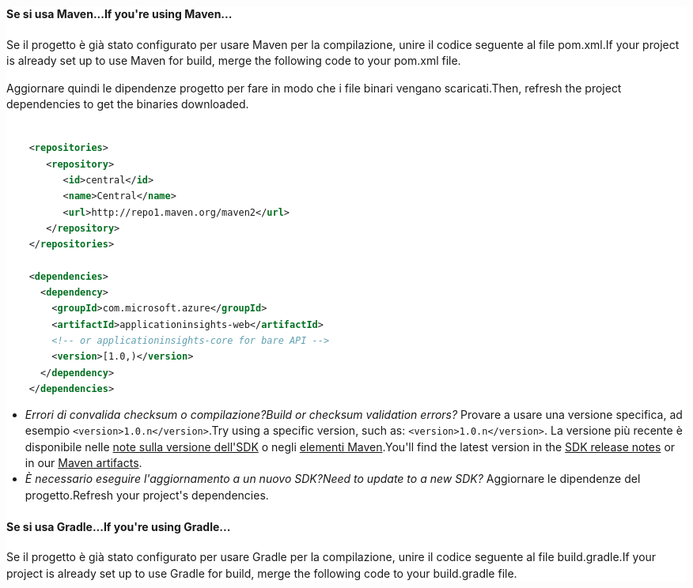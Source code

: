 #### <a name="if-youre-using-maven"></a><span data-ttu-id="ed5ac-124">Se si usa Maven...</span><span class="sxs-lookup"><span data-stu-id="ed5ac-124">If you're using Maven...</span></span>
<span data-ttu-id="ed5ac-125">Se il progetto è già stato configurato per usare Maven per la compilazione, unire il codice seguente al file pom.xml.</span><span class="sxs-lookup"><span data-stu-id="ed5ac-125">If your project is already set up to use Maven for build, merge the following code to your pom.xml file.</span></span>

<span data-ttu-id="ed5ac-126">Aggiornare quindi le dipendenze progetto per fare in modo che i file binari vengano scaricati.</span><span class="sxs-lookup"><span data-stu-id="ed5ac-126">Then, refresh the project dependencies to get the binaries downloaded.</span></span>

```XML

    <repositories>
       <repository>
          <id>central</id>
          <name>Central</name>
          <url>http://repo1.maven.org/maven2</url>
       </repository>
    </repositories>

    <dependencies>
      <dependency>
        <groupId>com.microsoft.azure</groupId>
        <artifactId>applicationinsights-web</artifactId>
        <!-- or applicationinsights-core for bare API -->
        <version>[1.0,)</version>
      </dependency>
    </dependencies>
```

* <span data-ttu-id="ed5ac-127">*Errori di convalida checksum o compilazione?*</span><span class="sxs-lookup"><span data-stu-id="ed5ac-127">*Build or checksum validation errors?*</span></span> <span data-ttu-id="ed5ac-128">Provare a usare una versione specifica, ad esempio `<version>1.0.n</version>`.</span><span class="sxs-lookup"><span data-stu-id="ed5ac-128">Try using a specific version, such as: `<version>1.0.n</version>`.</span></span> <span data-ttu-id="ed5ac-129">La versione più recente è disponibile nelle [note sulla versione dell'SDK](https://github.com/Microsoft/ApplicationInsights-Java#release-notes) o negli [elementi Maven](http://search.maven.org/#search%7Cga%7C1%7Capplicationinsights).</span><span class="sxs-lookup"><span data-stu-id="ed5ac-129">You'll find the latest version in the [SDK release notes](https://github.com/Microsoft/ApplicationInsights-Java#release-notes) or in our [Maven artifacts](http://search.maven.org/#search%7Cga%7C1%7Capplicationinsights).</span></span>
* <span data-ttu-id="ed5ac-130">*È necessario eseguire l'aggiornamento a un nuovo SDK?*</span><span class="sxs-lookup"><span data-stu-id="ed5ac-130">*Need to update to a new SDK?*</span></span> <span data-ttu-id="ed5ac-131">Aggiornare le dipendenze del progetto.</span><span class="sxs-lookup"><span data-stu-id="ed5ac-131">Refresh your project's dependencies.</span></span>

#### <a name="if-youre-using-gradle"></a><span data-ttu-id="ed5ac-132">Se si usa Gradle...</span><span class="sxs-lookup"><span data-stu-id="ed5ac-132">If you're using Gradle...</span></span>
<span data-ttu-id="ed5ac-133">Se il progetto è già stato configurato per usare Gradle per la compilazione, unire il codice seguente al file build.gradle.</span><span class="sxs-lookup"><span data-stu-id="ed5ac-133">If your project is already set up to use Gradle for build, merge the following code to your build.gradle file.</span></span>
